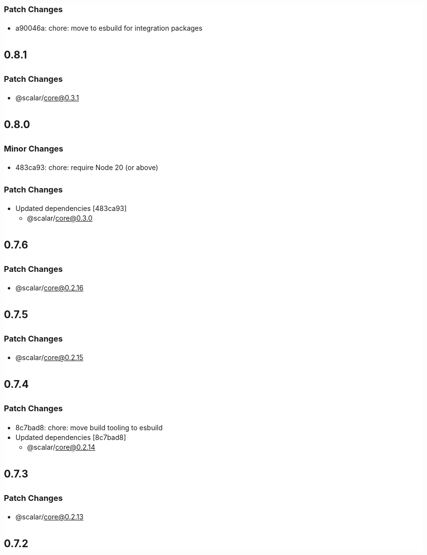 ### Patch Changes

- a90046a: chore: move to esbuild for integration packages

## 0.8.1

### Patch Changes

- @scalar/core@0.3.1

## 0.8.0

### Minor Changes

- 483ca93: chore: require Node 20 (or above)

### Patch Changes

- Updated dependencies [483ca93]
  - @scalar/core@0.3.0

## 0.7.6

### Patch Changes

- @scalar/core@0.2.16

## 0.7.5

### Patch Changes

- @scalar/core@0.2.15

## 0.7.4

### Patch Changes

- 8c7bad8: chore: move build tooling to esbuild
- Updated dependencies [8c7bad8]
  - @scalar/core@0.2.14

## 0.7.3

### Patch Changes

- @scalar/core@0.2.13

## 0.7.2
